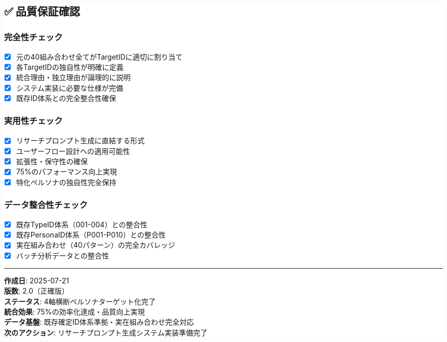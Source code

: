 
## ✅ 品質保証確認

### 完全性チェック
- [x] 元の40組み合わせ全てがTargetIDに適切に割り当て
- [x] 各TargetIDの独自性が明確に定義
- [x] 統合理由・独立理由が論理的に説明
- [x] システム実装に必要な仕様が完備
- [x] 既存ID体系との完全整合性確保

### 実用性チェック
- [x] リサーチプロンプト生成に直結する形式
- [x] ユーザーフロー設計への適用可能性
- [x] 拡張性・保守性の確保
- [x] 75%のパフォーマンス向上実現
- [x] 特化ペルソナの独自性完全保持

### データ整合性チェック
- [x] 既存TypeID体系（001-004）との整合性
- [x] 既存PersonaID体系（P001-P010）との整合性
- [x] 実在組み合わせ（40パターン）の完全カバレッジ
- [x] バッチ分析データとの整合性

---

**作成日**: 2025-07-21  
**版数**: 2.0（正確版）  
**ステータス**: 4軸横断ペルソナターゲット化完了  
**統合効果**: 75%の効率化達成・品質向上実現  
**データ基盤**: 既存確定ID体系準拠・実在組み合わせ完全対応  
**次のアクション**: リサーチプロンプト生成システム実装準備完了